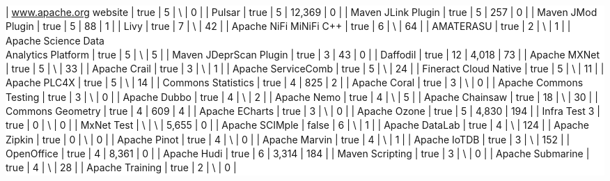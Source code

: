| www.apache.org website                         |                                                             true |          5 |            \ |          0 |
| Pulsar                                         |                                                             true |          5 |        12,369 |          0 |
| Maven JLink Plugin                             |                                                             true |          5 |           257 |          0 |
| Maven JMod Plugin                              |                                                             true |          5 |            88 |          1 |
| Livy                                           |                                                             true |          7 |            \ |         42 |
| Apache NiFi MiNiFi C++                         |                                                             true |          6 |            \ |         64 |
| AMATERASU                                      |                                                             true |          2 |            \ |          1 |
| Apache Science Data<br>Analytics Platform         |                                                             true |          5 |            \ |          5 |
| Maven JDeprScan Plugin                         |                                                             true |          3 |            43 |          0 |
| Daffodil                                       |                                                             true |         12 |         4,018 |        73 |
| Apache MXNet                                   |                                                             true |          5 |            \ |         33 |
| Apache Crail                                   |                                                             true |          3 |            \ |          1 |
| Apache ServiceComb                             |                                                             true |          5 |            \ |         24 |
| Fineract Cloud Native                          |                                                             true |          5 |            \ |         11 |
| Apache PLC4X                                   |                                                             true |          5 |            \ |         14 |
| Commons Statistics                             |                                                             true |          4 |           825 |          2 |
| Apache Coral                                   |                                                             true |          3 |            \ |          0 |
| Apache Commons Testing                         |                                                             true |          3 |            \ |          0 |
| Apache Dubbo                                   |                                                             true |          4 |            \ |          2 |
| Apache Nemo                                    |                                                             true |          4 |            \ |          5 |
| Apache Chainsaw                                |                                                             true |         18 |            \ |         30 |
| Commons Geometry                               |                                                             true |          4 |           609 |          4 |
| Apache ECharts                                 |                                                             true |          3 |            \ |          0 |
| Apache Ozone                                   |                                                             true |          5 |         4,830 |        194 |
| Infra Test 3                                   |                                                             true |          0 |            \ |          0 |
| MxNet Test                                     |                                                          \ |         \ |         5,655 |          0 |
| Apache SCIMple                                 |                                                            false |          6 |            \ |          1 |
| Apache DataLab                                 |                                                             true |          4 |            \ |        124 |
| Apache Zipkin                                  |                                                             true |          0 |            \ |          0 |
| Apache Pinot                                   |                                                             true |          4 |            \ |          0 |
| Apache Marvin                                  |                                                             true |          4 |            \ |          1 |
| Apache IoTDB                                   |                                                             true |          3 |            \ |        152 |
| OpenOffice                                     |                                                             true |          4 |         8,361 |          0 |
| Apache Hudi                                    |                                                             true |          6 |         3,314 |       184 |
| Maven Scripting                                |                                                             true |          3 |            \ |          0 |
| Apache Submarine                               |                                                             true |          4 |            \ |         28 |
| Apache Training                                |                                                             true |          2 |            \ |          0 |